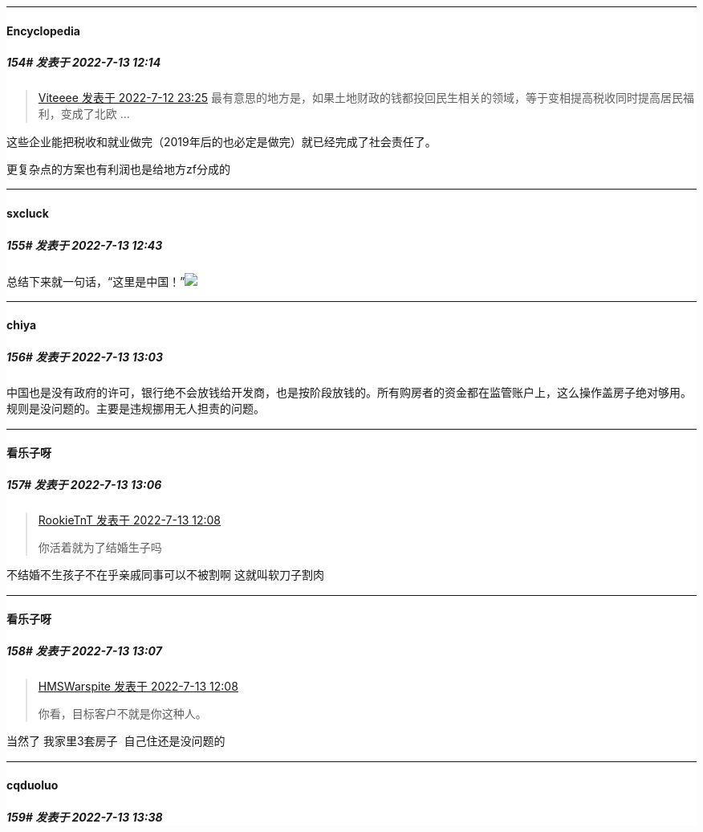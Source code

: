 *****

####  Encyclopedia  
##### 154#       发表于 2022-7-13 12:14

<blockquote><a href="httphttps://bbs.saraba1st.com/2b/forum.php?mod=redirect&amp;goto=findpost&amp;pid=56624894&amp;ptid=2080609" target="_blank">Viteeee 发表于 2022-7-12 23:25</a>
最有意思的地方是，如果土地财政的钱都投回民生相关的领域，等于变相提高税收同时提高居民福利，变成了北欧 ...</blockquote>
这些企业能把税收和就业做完（2019年后的也必定是做完）就已经完成了社会责任了。

更复杂点的方案也有利润也是给地方zf分成的



*****

####  sxcluck  
##### 155#       发表于 2022-7-13 12:43

总结下来就一句话，“这里是中国！”<img src="https://static.saraba1st.com/image/smiley/face2017/057.png" referrerpolicy="no-referrer">



*****

####  chiya  
##### 156#       发表于 2022-7-13 13:03

中国也是没有政府的许可，银行绝不会放钱给开发商，也是按阶段放钱的。所有购房者的资金都在监管账户上，这么操作盖房子绝对够用。规则是没问题的。主要是违规挪用无人担责的问题。

*****

####  看乐子呀  
##### 157#       发表于 2022-7-13 13:06

<blockquote><a href="httphttps://bbs.saraba1st.com/2b/forum.php?mod=redirect&amp;goto=findpost&amp;pid=56629923&amp;ptid=2080609" target="_blank">RookieTnT 发表于 2022-7-13 12:08</a>

你活着就为了结婚生子吗</blockquote>
不结婚不生孩子不在乎亲戚同事可以不被割啊 这就叫软刀子割肉

*****

####  看乐子呀  
##### 158#       发表于 2022-7-13 13:07

<blockquote><a href="httphttps://bbs.saraba1st.com/2b/forum.php?mod=redirect&amp;goto=findpost&amp;pid=56629914&amp;ptid=2080609" target="_blank">HMSWarspite 发表于 2022-7-13 12:08</a>

你看，目标客户不就是你这种人。</blockquote>
当然了 我家里3套房子  自己住还是没问题的



*****

####  cqduoluo  
##### 159#       发表于 2022-7-13 13:38

